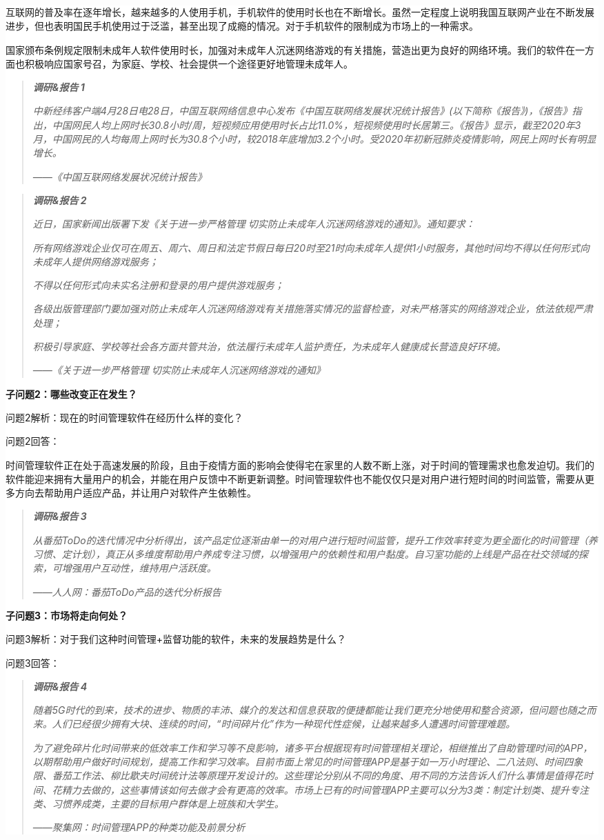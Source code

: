 互联网的普及率在逐年增长，越来越多的人使用手机，手机软件的使用时长也在不断增长。虽然一定程度上说明我国互联网产业在不断发展进步，但也表明国民手机使用过于泛滥，甚至出现了成瘾的情况。对于手机软件的限制成为市场上的一种需求。

国家颁布条例规定限制未成年人软件使用时长，加强对未成年人沉迷网络游戏的有关措施，营造出更为良好的网络环境。我们的软件在一方面也积极响应国家号召，为家庭、学校、社会提供一个途径更好地管理未成年人。

> ***调研&报告 1***
>
> *中新经纬客户端4月28日电28日，中国互联网络信息中心发布《中国互联网络发展状况统计报告》(以下简称《报告》)，《报告》指出，中国网民人均上网时长30.8小时/周，短视频应用使用时长占比11.0%，短视频使用时长居第三。《报告》显示，截至2020年3月，中国网民的人均每周上网时长为30.8个小时，较2018年底增加3.2个小时。受2020年初新冠肺炎疫情影响，网民上网时长有明显增长。*
>
> *——《中国互联网络发展状况统计报告》*

> ***调研&报告 2***
>
> *近日，国家新闻出版署下发《关于进一步严格管理 切实防止未成年人沉迷网络游戏的通知》。通知要求：*
>
> *所有网络游戏企业仅可在周五、周六、周日和法定节假日每日20时至21时向未成年人提供1小时服务，其他时间均不得以任何形式向未成年人提供网络游戏服务；*
>
> *不得以任何形式向未实名注册和登录的用户提供游戏服务；*
>
> *各级出版管理部门要加强对防止未成年人沉迷网络游戏有关措施落实情况的监督检查，对未严格落实的网络游戏企业，依法依规严肃处理；*
>
> *积极引导家庭、学校等社会各方面共管共治，依法履行未成年人监护责任，为未成年人健康成长营造良好环境。*
>
> *——《关于进一步严格管理 切实防止未成年人沉迷网络游戏的通知》*



**子问题2：哪些改变正在发生？**

问题2解析：现在的时间管理软件在经历什么样的变化？

问题2回答：

时间管理软件正在处于高速发展的阶段，且由于疫情方面的影响会使得宅在家里的人数不断上涨，对于时间的管理需求也愈发迫切。我们的软件能迎来拥有大量用户的机会，并能在用户反馈中不断更新调整。时间管理软件也不能仅仅只是对用户进行短时间的时间监管，需要从更多方向去帮助用户适应产品，并让用户对软件产生依赖性。

> ***调研&报告 3***
>
> *从番茄ToDo的迭代情况中分析得出，该产品定位逐渐由单一的对用户进行短时间监管，提升工作效率转变为更全面化的时间管理（养习惯、定计划），真正从多维度帮助用户养成专注习惯，以增强用户的依赖性和用户黏度。自习室功能的上线是产品在社交领域的探索，可增强用户互动性，维持用户活跃度。*
>
> *——人人网：番茄ToDo产品的迭代分析报告*



**子问题3：市场将走向何处？**

问题3解析：对于我们这种时间管理+监督功能的软件，未来的发展趋势是什么？

问题3回答：

> ***调研&报告 4***
>
> *随着5G时代的到来，技术的进步、物质的丰沛、媒介的发达和信息获取的便捷都能让我们更充分地使用和整合资源，但问题也随之而来。人们已经很少拥有大块、连续的时间，“时间碎片化”作为一种现代性症候，让越来越多人遭遇时间管理难题。*
>
> *为了避免碎片化时间带来的低效率工作和学习等不良影响，诸多平台根据现有时间管理相关理论，相继推出了自助管理时间的APP，以期帮助用户做好时间规划，提高工作和学习效率。目前市面上常见的时间管理APP是基于如一万小时理论、二八法则、时间四象限、番茄工作法、柳比歇夫时间统计法等原理开发设计的。这些理论分别从不同的角度、用不同的方法告诉人们什么事情是值得花时间、花精力去做的，这些事情该如何去做才会有更高的效率。市场上已有的时间管理APP主要可以分为3类：制定计划类、提升专注类、习惯养成类，主要的目标用户群体是上班族和大学生。*
>
> *——聚集网：时间管理APP的种类功能及前景分析*
